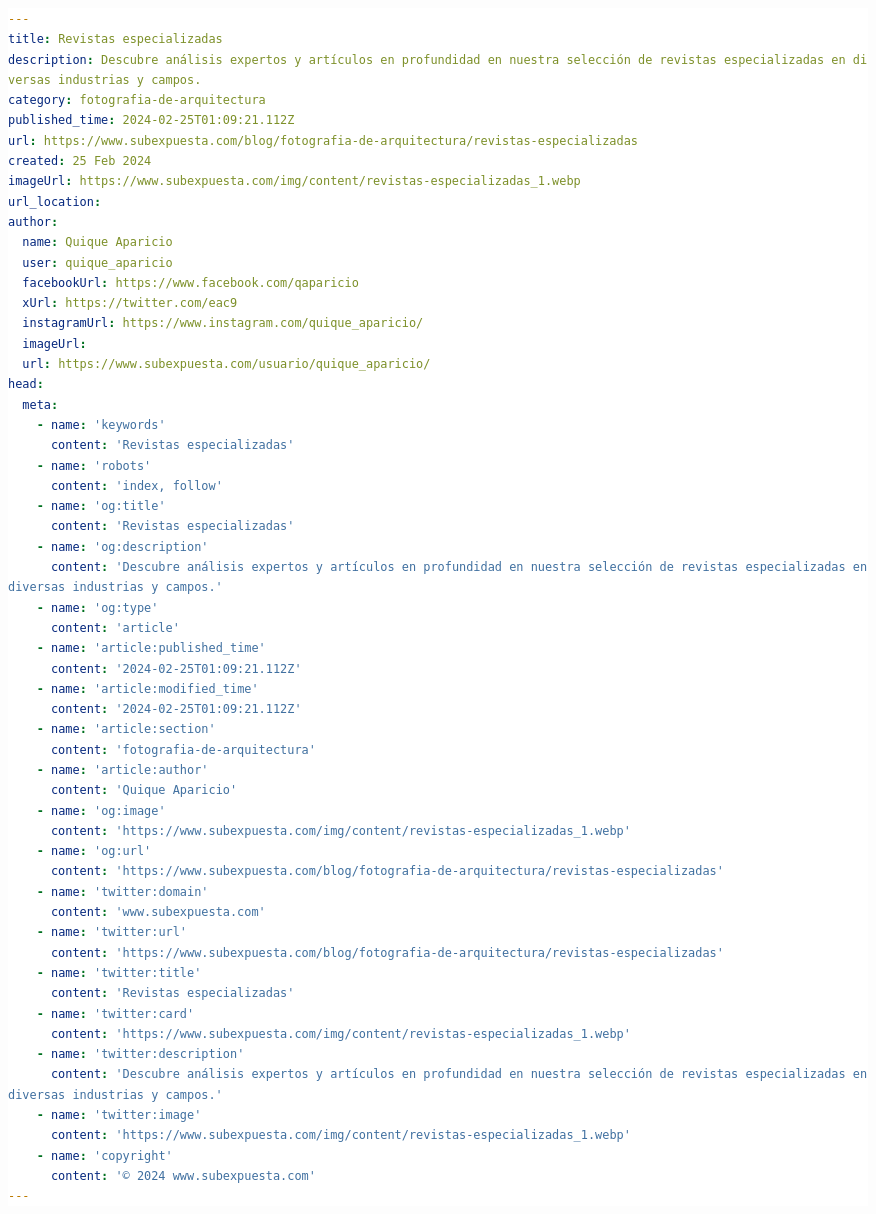 ```yaml
---
title: Revistas especializadas
description: Descubre análisis expertos y artículos en profundidad en nuestra selección de revistas especializadas en diversas industrias y campos.
category: fotografia-de-arquitectura
published_time: 2024-02-25T01:09:21.112Z
url: https://www.subexpuesta.com/blog/fotografia-de-arquitectura/revistas-especializadas
created: 25 Feb 2024
imageUrl: https://www.subexpuesta.com/img/content/revistas-especializadas_1.webp
url_location:
author:
  name: Quique Aparicio
  user: quique_aparicio
  facebookUrl: https://www.facebook.com/qaparicio
  xUrl: https://twitter.com/eac9
  instagramUrl: https://www.instagram.com/quique_aparicio/
  imageUrl: 
  url: https://www.subexpuesta.com/usuario/quique_aparicio/
head:
  meta:
    - name: 'keywords'
      content: 'Revistas especializadas'
    - name: 'robots'
      content: 'index, follow'
    - name: 'og:title'
      content: 'Revistas especializadas'
    - name: 'og:description'
      content: 'Descubre análisis expertos y artículos en profundidad en nuestra selección de revistas especializadas en diversas industrias y campos.'
    - name: 'og:type'
      content: 'article'
    - name: 'article:published_time'
      content: '2024-02-25T01:09:21.112Z'
    - name: 'article:modified_time'
      content: '2024-02-25T01:09:21.112Z'
    - name: 'article:section'
      content: 'fotografia-de-arquitectura'
    - name: 'article:author'
      content: 'Quique Aparicio'
    - name: 'og:image'
      content: 'https://www.subexpuesta.com/img/content/revistas-especializadas_1.webp'
    - name: 'og:url'
      content: 'https://www.subexpuesta.com/blog/fotografia-de-arquitectura/revistas-especializadas'
    - name: 'twitter:domain'
      content: 'www.subexpuesta.com'
    - name: 'twitter:url'
      content: 'https://www.subexpuesta.com/blog/fotografia-de-arquitectura/revistas-especializadas'
    - name: 'twitter:title'
      content: 'Revistas especializadas'
    - name: 'twitter:card'
      content: 'https://www.subexpuesta.com/img/content/revistas-especializadas_1.webp'
    - name: 'twitter:description'
      content: 'Descubre análisis expertos y artículos en profundidad en nuestra selección de revistas especializadas en diversas industrias y campos.'
    - name: 'twitter:image'
      content: 'https://www.subexpuesta.com/img/content/revistas-especializadas_1.webp'
    - name: 'copyright'
      content: '© 2024 www.subexpuesta.com'
---
```
